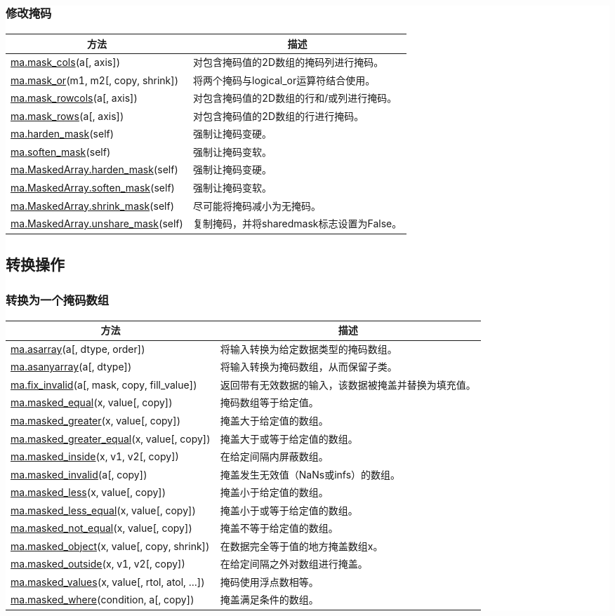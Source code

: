 ### 修改掩码

方法 | 描述
---|---
[ma.mask_cols](https://numpy.org/devdocs/reference/generated/numpy.ma.mask_cols.html#numpy.ma.mask_cols)(a[, axis]) | 对包含掩码值的2D数组的掩码列进行掩码。
[ma.mask_or](https://numpy.org/devdocs/reference/generated/numpy.ma.mask_or.html#numpy.ma.mask_or)(m1, m2[, copy, shrink]) | 将两个掩码与logical_or运算符结合使用。
[ma.mask_rowcols](https://numpy.org/devdocs/reference/generated/numpy.ma.mask_rowcols.html#numpy.ma.mask_rowcols)(a[, axis]) | 对包含掩码值的2D数组的行和/或列进行掩码。
[ma.mask_rows](https://numpy.org/devdocs/reference/generated/numpy.ma.mask_rows.html#numpy.ma.mask_rows)(a[, axis]) | 对包含掩码值的2D数组的行进行掩码。
[ma.harden_mask](https://numpy.org/devdocs/reference/generated/numpy.ma.harden_mask.html#numpy.ma.harden_mask)(self) | 强制让掩码变硬。
[ma.soften_mask](https://numpy.org/devdocs/reference/generated/numpy.ma.soften_mask.html#numpy.ma.soften_mask)(self) | 强制让掩码变软。
[ma.MaskedArray.harden_mask](https://numpy.org/devdocs/reference/generated/numpy.ma.MaskedArray.harden_mask.html#numpy.ma.MaskedArray.harden_mask)(self) | 强制让掩码变硬。
[ma.MaskedArray.soften_mask](https://numpy.org/devdocs/reference/generated/numpy.ma.MaskedArray.soften_mask.html#numpy.ma.MaskedArray.soften_mask)(self) | 强制让掩码变软。
[ma.MaskedArray.shrink_mask](https://numpy.org/devdocs/reference/generated/numpy.ma.MaskedArray.shrink_mask.html#numpy.ma.MaskedArray.shrink_mask)(self) | 尽可能将掩码减小为无掩码。
[ma.MaskedArray.unshare_mask](https://numpy.org/devdocs/reference/generated/numpy.ma.MaskedArray.unshare_mask.html#numpy.ma.MaskedArray.unshare_mask)(self) | 复制掩码，并将sharedmask标志设置为False。

## 转换操作

### 转换为一个掩码数组

方法 | 描述
---|---
[ma.asarray](https://numpy.org/devdocs/reference/generated/numpy.ma.asarray.html#numpy.ma.asarray)(a[, dtype, order]) | 将输入转换为给定数据类型的掩码数组。
[ma.asanyarray](https://numpy.org/devdocs/reference/generated/numpy.ma.asanyarray.html#numpy.ma.asanyarray)(a[, dtype]) | 将输入转换为掩码数组，从而保留子类。
[ma.fix_invalid](https://numpy.org/devdocs/reference/generated/numpy.ma.fix_invalid.html#numpy.ma.fix_invalid)(a[, mask, copy, fill_value]) | 返回带有无效数据的输入，该数据被掩盖并替换为填充值。
[ma.masked_equal](https://numpy.org/devdocs/reference/generated/numpy.ma.masked_equal.html#numpy.ma.masked_equal)(x, value[, copy]) | 掩码数组等于给定值。
[ma.masked_greater](https://numpy.org/devdocs/reference/generated/numpy.ma.masked_greater.html#numpy.ma.masked_greater)(x, value[, copy]) | 掩盖大于给定值的数组。
[ma.masked_greater_equal](https://numpy.org/devdocs/reference/generated/numpy.ma.masked_greater_equal.html#numpy.ma.masked_greater_equal)(x, value[, copy]) | 掩盖大于或等于给定值的数组。
[ma.masked_inside](https://numpy.org/devdocs/reference/generated/numpy.ma.masked_inside.html#numpy.ma.masked_inside)(x, v1, v2[, copy]) | 在给定间隔内屏蔽数组。
[ma.masked_invalid](https://numpy.org/devdocs/reference/generated/numpy.ma.masked_invalid.html#numpy.ma.masked_invalid)(a[, copy]) | 掩盖发生无效值（NaNs或infs）的数组。
[ma.masked_less](https://numpy.org/devdocs/reference/generated/numpy.ma.masked_less.html#numpy.ma.masked_less)(x, value[, copy]) | 掩盖小于给定值的数组。
[ma.masked_less_equal](https://numpy.org/devdocs/reference/generated/numpy.ma.masked_less_equal.html#numpy.ma.masked_less_equal)(x, value[, copy]) | 掩盖小于或等于给定值的数组。
[ma.masked_not_equal](https://numpy.org/devdocs/reference/generated/numpy.ma.masked_not_equal.html#numpy.ma.masked_not_equal)(x, value[, copy]) | 掩盖不等于给定值的数组。
[ma.masked_object](https://numpy.org/devdocs/reference/generated/numpy.ma.masked_object.html#numpy.ma.masked_object)(x, value[, copy, shrink]) | 在数据完全等于值的地方掩盖数组x。
[ma.masked_outside](https://numpy.org/devdocs/reference/generated/numpy.ma.masked_outside.html#numpy.ma.masked_outside)(x, v1, v2[, copy]) | 在给定间隔之外对数组进行掩盖。
[ma.masked_values](https://numpy.org/devdocs/reference/generated/numpy.ma.masked_values.html#numpy.ma.masked_values)(x, value[, rtol, atol, …]) | 掩码使用浮点数相等。
[ma.masked_where](https://numpy.org/devdocs/reference/generated/numpy.ma.masked_where.html#numpy.ma.masked_where)(condition, a[, copy]) | 掩盖满足条件的数组。
